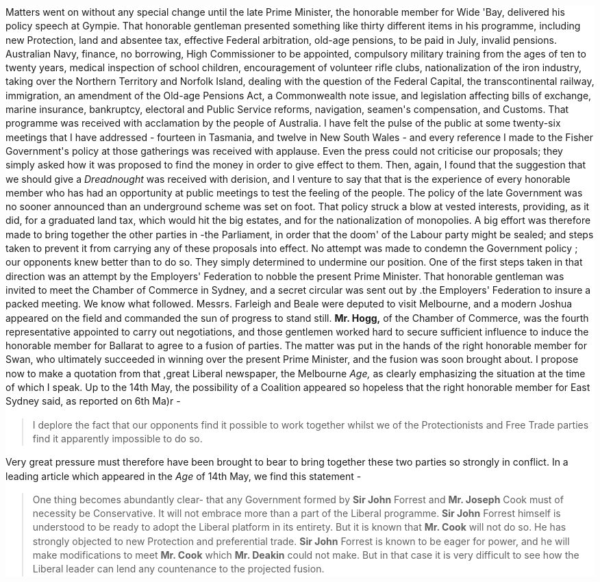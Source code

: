 Matters went on without any special change until the late Prime Minister, the honorable member for Wide 'Bay, delivered his policy speech at Gympie. That honorable gentleman presented something like thirty different items in his programme, including new Protection, land and absentee tax, effective Federal arbitration, old-age pensions, to be paid in  July, invalid pensions. Australian Navy, finance, no borrowing, High Commissioner to be appointed, compulsory military training from the ages of ten to twenty years, medical inspection of school children, encouragement of volunteer rifle clubs, nationalization of the iron industry, taking over the Northern Territory and Norfolk Island, dealing with the question of the Federal Capital, the transcontinental railway, immigration, an amendment of the Old-age Pensions Act, a Commonwealth note issue, and legislation affecting bills of exchange, marine insurance, bankruptcy, electoral and Public Service reforms, navigation, seamen's compensation, and Customs. That programme was received with acclamation by the people of Australia. I have felt the pulse of the public at some twenty-six meetings that I have addressed - fourteen in Tasmania, and twelve in New South Wales - and every reference I made to the Fisher Government's policy at those  gatherings was received with applause. Even the press could not criticise our proposals; they simply asked how it was proposed to find the money in order to give effect to them. Then, again, I found that the suggestion that we should give a  *Dreadnought*  was received with derision, and I venture to say that that is the experience of every honorable member who has had an opportunity at public meetings to test the feeling of the people. The policy of the late Government was no sooner announced than an underground scheme was set on foot. That policy struck a blow at vested interests, providing, as it did, for a graduated land tax, which would hit the big estates, and for the nationalization of monopolies. A big effort was therefore made to bring together the other parties in -the Parliament, in order that the doom' of the Labour party might be sealed; and steps taken to prevent it from carrying any of these proposals into effect. No attempt was made to condemn the Government policy ; our opponents knew better than to do so. They simply determined to undermine our position. One of the first steps taken in that direction was an attempt by the Employers' Federation to nobble the present Prime Minister. That honorable gentleman was invited to meet the Chamber of Commerce in Sydney, and a secret circular was sent out by .the Employers' Federation to insure a packed meeting. We know what followed. Messrs. Farleigh and Beale were deputed to visit Melbourne, and a modern Joshua appeared on the field and commanded the sun of progress to stand still.  **Mr. Hogg,**  of the Chamber of Commerce, was the fourth representative appointed to carry out negotiations, and those gentlemen worked hard to secure sufficient influence to induce the honorable member for Ballarat to agree to a fusion of parties. The matter was put in the hands of the right honorable member for Swan, who ultimately succeeded in winning over the present Prime Minister, and the fusion was soon brought about. I propose now to make a quotation from that ,great Liberal newspaper, the Melbourne  *Age,*  as clearly emphasizing the situation at the time of which I speak. Up to the 14th May, the possibility of a Coalition appeared so hopeless that the right honorable member for East Sydney said, as reported on 6th Ma)r - 

  >I deplore the fact that our opponents find it possible to work together whilst we of the Protectionists and Free Trade parties find it apparently impossible to do so. 

Very great pressure must therefore have been brought to bear to bring together these two parties so strongly in conflict. In a leading article which appeared in the  *Age*  of 14th May, we find this statement - 

  >One thing becomes abundantly  clear-  that any Government formed by  **Sir John**  Forrest and  **Mr. Joseph**  Cook must of necessity be Conservative. It will not embrace more than a part of the Liberal programme.  **Sir John**  Forrest himself is understood to be ready to adopt the Liberal platform in its entirety. But it is known that  **Mr. Cook**  will not do so. He has strongly objected to new Protection and preferential trade.  **Sir John**  Forrest is known to be eager for power, and he will make modifications to meet  **Mr. Cook**  which  **Mr. Deakin**  could not make. But in that case it is very difficult to see how the Liberal leader can lend any countenance to the projected fusion. 
